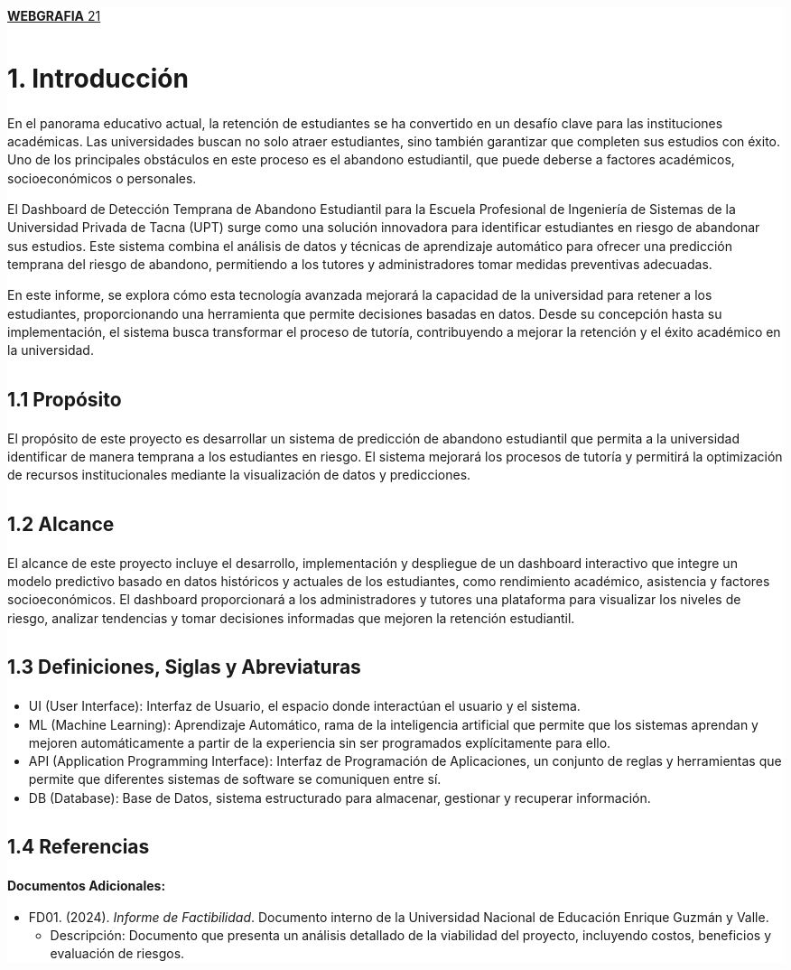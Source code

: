 [**WEBGRAFIA**	21](#_toc177202785)



# <a name="_toc177202751"></a>**1.	Introducción**
En el panorama educativo actual, la retención de estudiantes se ha convertido en un desafío clave para las instituciones académicas. Las universidades buscan no solo atraer estudiantes, sino también garantizar que completen sus estudios con éxito. Uno de los principales obstáculos en este proceso es el abandono estudiantil, que puede deberse a factores académicos, socioeconómicos o personales.

El Dashboard de Detección Temprana de Abandono Estudiantil para la Escuela Profesional de Ingeniería de Sistemas de la Universidad Privada de Tacna (UPT) surge como una solución innovadora para identificar estudiantes en riesgo de abandonar sus estudios. Este sistema combina el análisis de datos y técnicas de aprendizaje automático para ofrecer una predicción temprana del riesgo de abandono, permitiendo a los tutores y administradores tomar medidas preventivas adecuadas.

En este informe, se explora cómo esta tecnología avanzada mejorará la capacidad de la universidad para retener a los estudiantes, proporcionando una herramienta que permite decisiones basadas en datos. Desde su concepción hasta su implementación, el sistema busca transformar el proceso de tutoría, contribuyendo a mejorar la retención y el éxito académico en la universidad.



## <a name="_toc177202752"></a>**1.1	Propósito**
El propósito de este proyecto es desarrollar un sistema de predicción de abandono estudiantil que permita a la universidad identificar de manera temprana a los estudiantes en riesgo. El sistema mejorará los procesos de tutoría y permitirá la optimización de recursos institucionales mediante la visualización de datos y predicciones.
## <a name="_toc177202753"></a>**1.2	Alcance**
El alcance de este proyecto incluye el desarrollo, implementación y despliegue de un dashboard interactivo que integre un modelo predictivo basado en datos históricos y actuales de los estudiantes, como rendimiento académico, asistencia y factores socioeconómicos. El dashboard proporcionará a los administradores y tutores una plataforma para visualizar los niveles de riesgo, analizar tendencias y tomar decisiones informadas que mejoren la retención estudiantil.
## <a name="_toc177202754"></a>**1.3	Definiciones, Siglas y Abreviaturas**
- UI (User Interface): Interfaz de Usuario, el espacio donde interactúan el usuario y el sistema.
- ML (Machine Learning): Aprendizaje Automático, rama de la inteligencia artificial que permite que los sistemas aprendan y mejoren automáticamente a partir de la experiencia sin ser programados explícitamente para ello.
- API (Application Programming Interface): Interfaz de Programación de Aplicaciones, un conjunto de reglas y herramientas que permite que diferentes sistemas de software se comuniquen entre sí.
- DB (Database): Base de Datos, sistema estructurado para almacenar, gestionar y recuperar información.
## <a name="_toc177202755"></a>**1.4	Referencias**
**Documentos Adicionales:**

- FD01. (2024). *Informe de Factibilidad*. Documento interno de la Universidad Nacional de Educación Enrique Guzmán y Valle.
  - Descripción: Documento que presenta un análisis detallado de la viabilidad del proyecto, incluyendo costos, beneficios y evaluación de riesgos.
